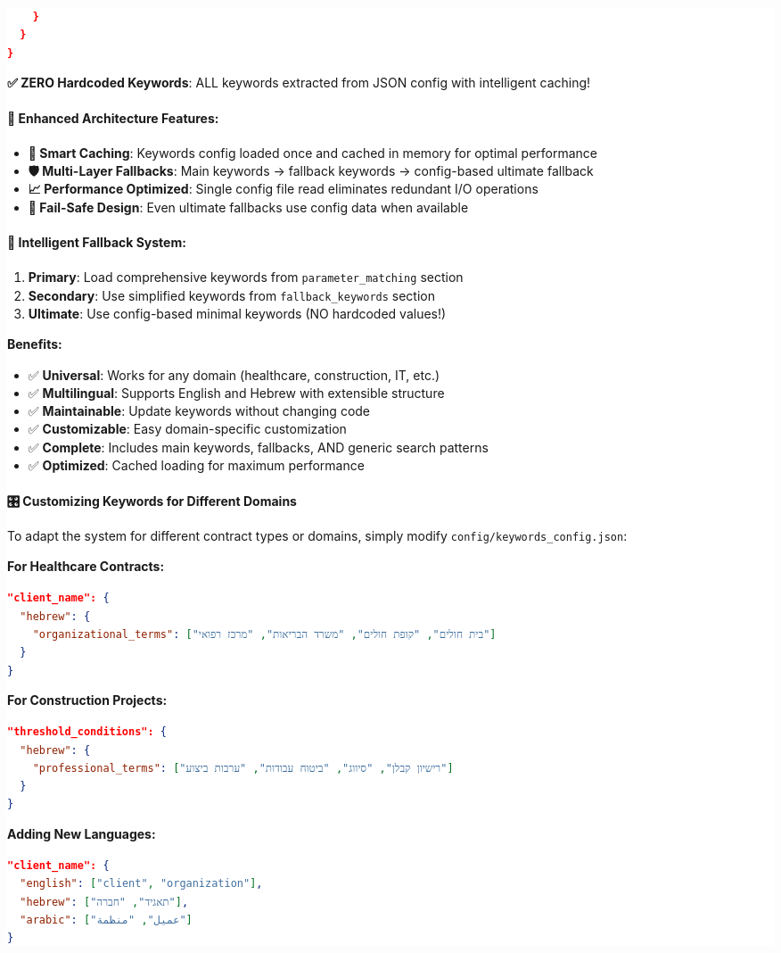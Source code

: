 ```json
    }
  }
}
```

**✅ ZERO Hardcoded Keywords**: ALL keywords extracted from JSON config with intelligent caching!

#### 🚀 **Enhanced Architecture Features:**

- **🔄 Smart Caching**: Keywords config loaded once and cached in memory for optimal performance
- **🛡️ Multi-Layer Fallbacks**: Main keywords → fallback keywords → config-based ultimate fallback
- **📈 Performance Optimized**: Single config file read eliminates redundant I/O operations
- **🔧 Fail-Safe Design**: Even ultimate fallbacks use config data when available

#### 🎯 **Intelligent Fallback System:**

1. **Primary**: Load comprehensive keywords from `parameter_matching` section
2. **Secondary**: Use simplified keywords from `fallback_keywords` section  
3. **Ultimate**: Use config-based minimal keywords (NO hardcoded values!)

**Benefits:**
- ✅ **Universal**: Works for any domain (healthcare, construction, IT, etc.)
- ✅ **Multilingual**: Supports English and Hebrew with extensible structure
- ✅ **Maintainable**: Update keywords without changing code
- ✅ **Customizable**: Easy domain-specific customization
- ✅ **Complete**: Includes main keywords, fallbacks, AND generic search patterns
- ✅ **Optimized**: Cached loading for maximum performance

#### 🎛️ **Customizing Keywords for Different Domains**

To adapt the system for different contract types or domains, simply modify `config/keywords_config.json`:

**For Healthcare Contracts:**
```json
"client_name": {
  "hebrew": {
    "organizational_terms": ["בית חולים", "קופת חולים", "משרד הבריאות", "מרכז רפואי"]
  }
}
```

**For Construction Projects:**
```json
"threshold_conditions": {
  "hebrew": {
    "professional_terms": ["רישיון קבלן", "סיווג", "ביטוח עבודות", "ערבות ביצוע"]
  }
}
```

**Adding New Languages:**
```json
"client_name": {
  "english": ["client", "organization"],
  "hebrew": ["תאגיד", "חברה"],
  "arabic": ["عميل", "منظمة"]
}
```

